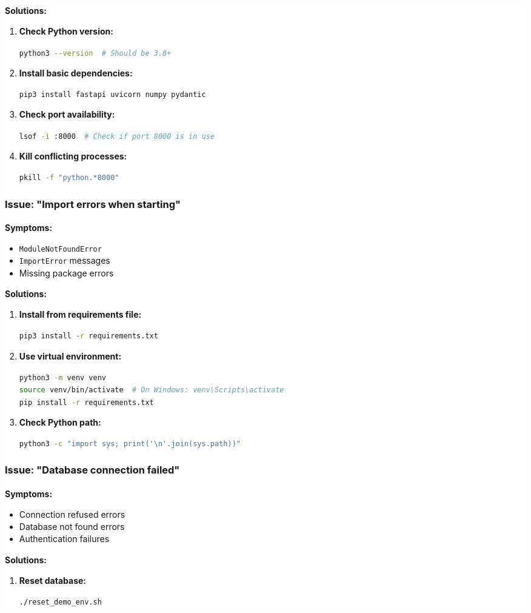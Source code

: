 **Solutions:**

1. **Check Python version:**
   ```bash
   python3 --version  # Should be 3.8+
   ```

2. **Install basic dependencies:**
   ```bash
   pip3 install fastapi uvicorn numpy pydantic
   ```

3. **Check port availability:**
   ```bash
   lsof -i :8000  # Check if port 8000 is in use
   ```

4. **Kill conflicting processes:**
   ```bash
   pkill -f "python.*8000"
   ```

### Issue: "Import errors when starting"

**Symptoms:**
- `ModuleNotFoundError`
- `ImportError` messages
- Missing package errors

**Solutions:**

1. **Install from requirements file:**
   ```bash
   pip3 install -r requirements.txt
   ```

2. **Use virtual environment:**
   ```bash
   python3 -m venv venv
   source venv/bin/activate  # On Windows: venv\Scripts\activate
   pip install -r requirements.txt
   ```

3. **Check Python path:**
   ```bash
   python3 -c "import sys; print('\n'.join(sys.path))"
   ```

### Issue: "Database connection failed"

**Symptoms:**
- Connection refused errors
- Database not found errors
- Authentication failures

**Solutions:**

1. **Reset database:**
   ```bash
   ./reset_demo_env.sh
   ```
